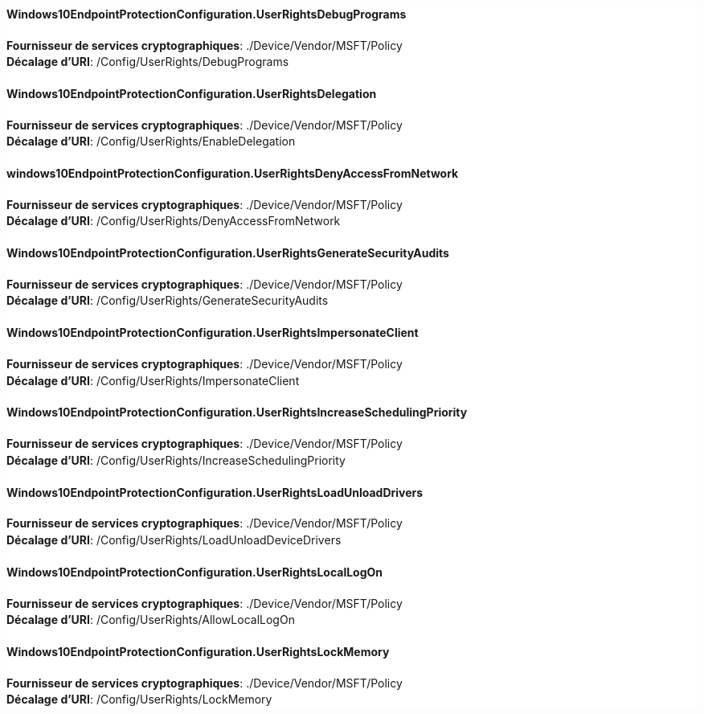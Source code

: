 #### <a name="windows10endpointprotectionconfigurationuserrightsdebugprograms"></a>Windows10EndpointProtectionConfiguration.UserRightsDebugPrograms 
**Fournisseur de services cryptographiques**: ./Device/Vendor/MSFT/Policy  
**Décalage d’URI**: /Config/UserRights/DebugPrograms

#### <a name="windows10endpointprotectionconfigurationuserrightsdelegation"></a>Windows10EndpointProtectionConfiguration.UserRightsDelegation 
**Fournisseur de services cryptographiques**: ./Device/Vendor/MSFT/Policy  
**Décalage d’URI**: /Config/UserRights/EnableDelegation

#### <a name="windows10endpointprotectionconfigurationuserrightsdenyaccessfromnetwork"></a>windows10EndpointProtectionConfiguration.UserRightsDenyAccessFromNetwork 
**Fournisseur de services cryptographiques**: ./Device/Vendor/MSFT/Policy  
**Décalage d’URI**: /Config/UserRights/DenyAccessFromNetwork

#### <a name="windows10endpointprotectionconfigurationuserrightsgeneratesecurityaudits"></a>Windows10EndpointProtectionConfiguration.UserRightsGenerateSecurityAudits 
**Fournisseur de services cryptographiques**: ./Device/Vendor/MSFT/Policy  
**Décalage d’URI**: /Config/UserRights/GenerateSecurityAudits

#### <a name="windows10endpointprotectionconfigurationuserrightsimpersonateclient"></a>Windows10EndpointProtectionConfiguration.UserRightsImpersonateClient 
**Fournisseur de services cryptographiques**: ./Device/Vendor/MSFT/Policy  
**Décalage d’URI**: /Config/UserRights/ImpersonateClient

#### <a name="windows10endpointprotectionconfigurationuserrightsincreaseschedulingpriority"></a>Windows10EndpointProtectionConfiguration.UserRightsIncreaseSchedulingPriority 
**Fournisseur de services cryptographiques**: ./Device/Vendor/MSFT/Policy  
**Décalage d’URI**: /Config/UserRights/IncreaseSchedulingPriority

#### <a name="windows10endpointprotectionconfigurationuserrightsloadunloaddrivers"></a>Windows10EndpointProtectionConfiguration.UserRightsLoadUnloadDrivers 
**Fournisseur de services cryptographiques**: ./Device/Vendor/MSFT/Policy  
**Décalage d’URI**: /Config/UserRights/LoadUnloadDeviceDrivers

#### <a name="windows10endpointprotectionconfigurationuserrightslocallogon"></a>Windows10EndpointProtectionConfiguration.UserRightsLocalLogOn 
**Fournisseur de services cryptographiques**: ./Device/Vendor/MSFT/Policy  
**Décalage d’URI**: /Config/UserRights/AllowLocalLogOn

#### <a name="windows10endpointprotectionconfigurationuserrightslockmemory"></a>Windows10EndpointProtectionConfiguration.UserRightsLockMemory 
**Fournisseur de services cryptographiques**: ./Device/Vendor/MSFT/Policy  
**Décalage d’URI**: /Config/UserRights/LockMemory
